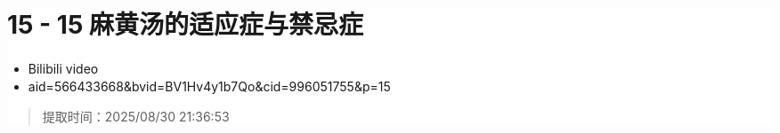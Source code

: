 # 15 - 15 麻黄汤的适应症与禁忌症

- Bilibili video
- aid=566433668&bvid=BV1Hv4y1b7Qo&cid=996051755&p=15

> 提取时间：2025/08/30 21:36:53
